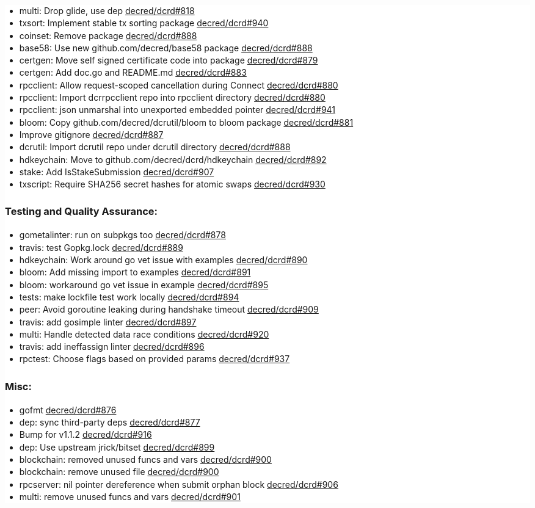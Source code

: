 - multi: Drop glide, use dep [decred/dcrd#818](https://github.com/decred/dcrd/pull/818)
- txsort: Implement stable tx sorting package  [decred/dcrd#940](https://github.com/decred/dcrd/pull/940)
- coinset: Remove package [decred/dcrd#888](https://github.com/decred/dcrd/pull/888)
- base58: Use new github.com/decred/base58 package [decred/dcrd#888](https://github.com/decred/dcrd/pull/888)
- certgen: Move self signed certificate code into package [decred/dcrd#879](https://github.com/decred/dcrd/pull/879)
- certgen: Add doc.go and README.md [decred/dcrd#883](https://github.com/decred/dcrd/pull/883)
- rpcclient: Allow request-scoped cancellation during Connect [decred/dcrd#880](https://github.com/decred/dcrd/pull/880)
- rpcclient: Import dcrrpcclient repo into rpcclient directory [decred/dcrd#880](https://github.com/decred/dcrd/pull/880)
- rpcclient: json unmarshal into unexported embedded pointer  [decred/dcrd#941](https://github.com/decred/dcrd/pull/941)
- bloom: Copy github.com/decred/dcrutil/bloom to bloom package [decred/dcrd#881](https://github.com/decred/dcrd/pull/881)
- Improve gitignore [decred/dcrd#887](https://github.com/decred/dcrd/pull/887)
- dcrutil: Import dcrutil repo under dcrutil directory [decred/dcrd#888](https://github.com/decred/dcrd/pull/888)
- hdkeychain: Move to github.com/decred/dcrd/hdkeychain [decred/dcrd#892](https://github.com/decred/dcrd/pull/892)
- stake: Add IsStakeSubmission [decred/dcrd#907](https://github.com/decred/dcrd/pull/907)
- txscript: Require SHA256 secret hashes for atomic swaps [decred/dcrd#930](https://github.com/decred/dcrd/pull/930)

### Testing and Quality Assurance:

- gometalinter: run on subpkgs too [decred/dcrd#878](https://github.com/decred/dcrd/pull/878)
- travis: test Gopkg.lock [decred/dcrd#889](https://github.com/decred/dcrd/pull/889)
- hdkeychain: Work around go vet issue with examples [decred/dcrd#890](https://github.com/decred/dcrd/pull/890)
- bloom: Add missing import to examples [decred/dcrd#891](https://github.com/decred/dcrd/pull/891)
- bloom: workaround go vet issue in example [decred/dcrd#895](https://github.com/decred/dcrd/pull/895)
- tests: make lockfile test work locally [decred/dcrd#894](https://github.com/decred/dcrd/pull/894)
- peer: Avoid goroutine leaking during handshake timeout [decred/dcrd#909](https://github.com/decred/dcrd/pull/909)
- travis: add gosimple linter [decred/dcrd#897](https://github.com/decred/dcrd/pull/897)
- multi: Handle detected data race conditions [decred/dcrd#920](https://github.com/decred/dcrd/pull/920)
- travis: add ineffassign linter [decred/dcrd#896](https://github.com/decred/dcrd/pull/896)
- rpctest: Choose flags based on provided params [decred/dcrd#937](https://github.com/decred/dcrd/pull/937)

### Misc:

- gofmt [decred/dcrd#876](https://github.com/decred/dcrd/pull/876)
- dep: sync third-party deps [decred/dcrd#877](https://github.com/decred/dcrd/pull/877)
- Bump for v1.1.2 [decred/dcrd#916](https://github.com/decred/dcrd/pull/916)
- dep: Use upstream jrick/bitset [decred/dcrd#899](https://github.com/decred/dcrd/pull/899)
- blockchain: removed unused funcs and vars [decred/dcrd#900](https://github.com/decred/dcrd/pull/900)
- blockchain: remove unused file [decred/dcrd#900](https://github.com/decred/dcrd/pull/900)
- rpcserver: nil pointer dereference when submit orphan block [decred/dcrd#906](https://github.com/decred/dcrd/pull/906)
- multi: remove unused funcs and vars [decred/dcrd#901](https://github.com/decred/dcrd/pull/901)
